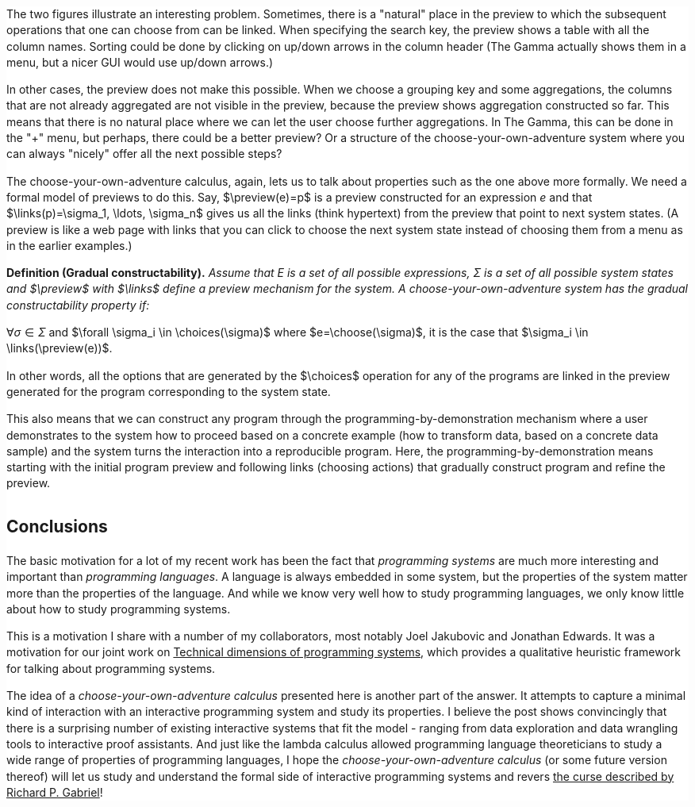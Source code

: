 The two figures illustrate an interesting problem. Sometimes, there is a "natural" place in the
preview to which the subsequent operations that one can choose from can be linked. When specifying
the search key, the preview shows a table with all the column names. Sorting could be done by
clicking on up/down arrows in the column header (The Gamma actually shows them in a menu, but a
nicer GUI would use up/down arrows.)

In other cases, the preview does not make this possible. When we choose a grouping key and some
aggregations, the columns that are not already aggregated are not visible in the preview, because
the preview shows aggregation constructed so far. This means that there is no natural place where
we can let the user choose further aggregations. In The Gamma, this can be done in the "+" menu,
but perhaps, there could be a better preview? Or a structure of the choose-your-own-adventure
system where you can always "nicely" offer all the next possible steps?

The choose-your-own-adventure calculus, again, lets us to talk about properties such as the one
above more formally. We need a formal model of previews to do this. Say, $\preview(e)=p$ is a
preview constructed for an expression $e$ and that $\links(p)=\sigma_1, \ldots, \sigma_n$ gives
us all the links (think hypertext) from the preview that point to next system states.
(A preview is like a web page with links that you can click to choose the next system state
instead of choosing them from a menu as in the earlier examples.)

**Definition (Gradual constructability).** _Assume that $E$ is a set of all possible expressions,
$\Sigma$ is a set of all possible system states and $\preview$ with $\links$ define a preview
mechanism for the system. A choose-your-own-adventure  system has the gradual constructability
property if:_

$\forall \sigma \in \Sigma$ and $\forall \sigma_i \in \choices(\sigma)$ where
$e=\choose(\sigma)$, it is the case that $\sigma_i \in \links(\preview(e))$.

In other words, all the options that are generated by the $\choices$ operation for any of the
programs are linked in the preview generated for the program corresponding to the system state.

This also means that we can construct any program through the programming-by-demonstration
mechanism where a user demonstrates to the system how to proceed based on a concrete example
(how to transform data, based on a concrete data sample) and the system turns the interaction
into a reproducible program. Here, the programming-by-demonstration means starting with the initial
program preview and following links (choosing actions) that gradually construct program and
refine the preview.

## Conclusions

The basic motivation for a lot of my recent work has been the fact that _programming systems_
are much more interesting and important than _programming languages_. A language is always
embedded in some system, but the properties of the system matter more than the properties of
the language. And while we know very well how to study programming languages, we only know little
about how to study programming systems.

This is a motivation I share with a number of my collaborators, most notably Joel Jakubovic and
Jonathan Edwards. It was a motivation for our joint work on [Technical dimensions of programming
systems][techdims], which provides a qualitative heuristic framework for talking about
programming systems.

The idea of a _choose-your-own-adventure calculus_ presented here is another part of the answer.
It attempts to capture a minimal kind of interaction with an interactive programming system and
study its properties. I believe the post shows convincingly that there is a surprising
number of existing interactive systems that fit the model - ranging from data exploration and
data wrangling tools to interactive proof assistants. And just like the lambda calculus allowed
programming language theoreticians to study a wide range of properties of programming languages,
I hope the _choose-your-own-adventure calculus_ (or some future version thereof) will let us
study and understand the formal side of interactive programming systems and revers [the
curse described by Richard P. Gabriel][rpg]!


 [aias]: https://tomasp.net/academic/papers/ai-assistants/ "Tomas Petricek, Gerrit J.J. van den Burg, Alfredo Nazábal, Taha Ceritli, Ernesto Jiménez-Ruiz, Christopher K. I. Williams (2022). AI Assistants A Framework for Semi-Automated Data Wrangling"
 [dotdriven]: https://tomasp.net/academic/papers/pivot/ "Tomas Petricek (2017). Data exploration through dot-driven development"
 [proofs]: https://tomasp.net/academic/papers/mixed-initiative-proofs/ "Jan Liam Verter, Tomas Petricek (2024). Don't Call Us, We'll Call You Towards Mixed-Initiative Inte­ractive Proof Assistants for Programming Language Theory"
 [coeffects]: https://tomasp.net/academic/theses/coeffects/ "Tomas Petricek (2017). Context-aware programming languages"
 [techdims]: https://tomasp.net/techdims/ "Joel Jakubovic, Jonathan Edwards, Tomas Petricek (2023). Technical dimensions of programming systems"
 [iterative]: https://tomasp.net/academic/papers/iterative/ "Tomas Petricek (2022). The Gamma Programmatic Data Exploration for Non-programmers"
 [providers]: https://tomasp.net/academic/papers/inforich/ "Don Syme, Keith Battocchi, Kenji Takeda, Donna Malayeri and Tomas Petricek (2013). Themes in Information-Rich Functional Programming for Internet-Scale Data Sources"
 [fsdata]: https://tomasp.net/academic/papers/fsharp-data/ "Tomas Petricek, Gustavo Guerra, Don Syme (2016). Types from data Making structured data first-class citizens in F#"
 [live]: https://tomasp.net/academic/papers/live/ "Tomas Petricek (2020). Foundations of a live data exploration environment"
 [idris]: https://www.type-driven.org.uk/edwinb/papers/impldtp.pdf "Edwin Brady (2013). Idris, a General Purpose Dependently Typed Programming Language: Design and Implementation"
 [alf]: https://people.cs.nott.ac.uk/psztxa/publ/alf94.pdf "Thorsten Altenkirch, Veronica Gaspes, Bengt Nordström, and Björn von Sydow (1994). A user's guide to ALF"
 [llm]: https://dspace.cuni.cz/bitstream/handle/20.500.11956/192074/130389069.pdf "Mikoláš Fromm (2024). Design of LLM prompts for iterative data exploration"
 [rpg]: https://dreamsongs.com/Files/Incommensurability.pdf "Richard Gabriel (2012). The structure of a programming language revolution"